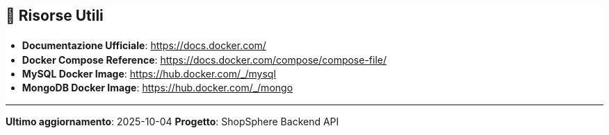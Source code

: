 
## 📖 Risorse Utili

- **Documentazione Ufficiale**: https://docs.docker.com/
- **Docker Compose Reference**: https://docs.docker.com/compose/compose-file/
- **MySQL Docker Image**: https://hub.docker.com/_/mysql
- **MongoDB Docker Image**: https://hub.docker.com/_/mongo

---

**Ultimo aggiornamento**: 2025-10-04
**Progetto**: ShopSphere Backend API
